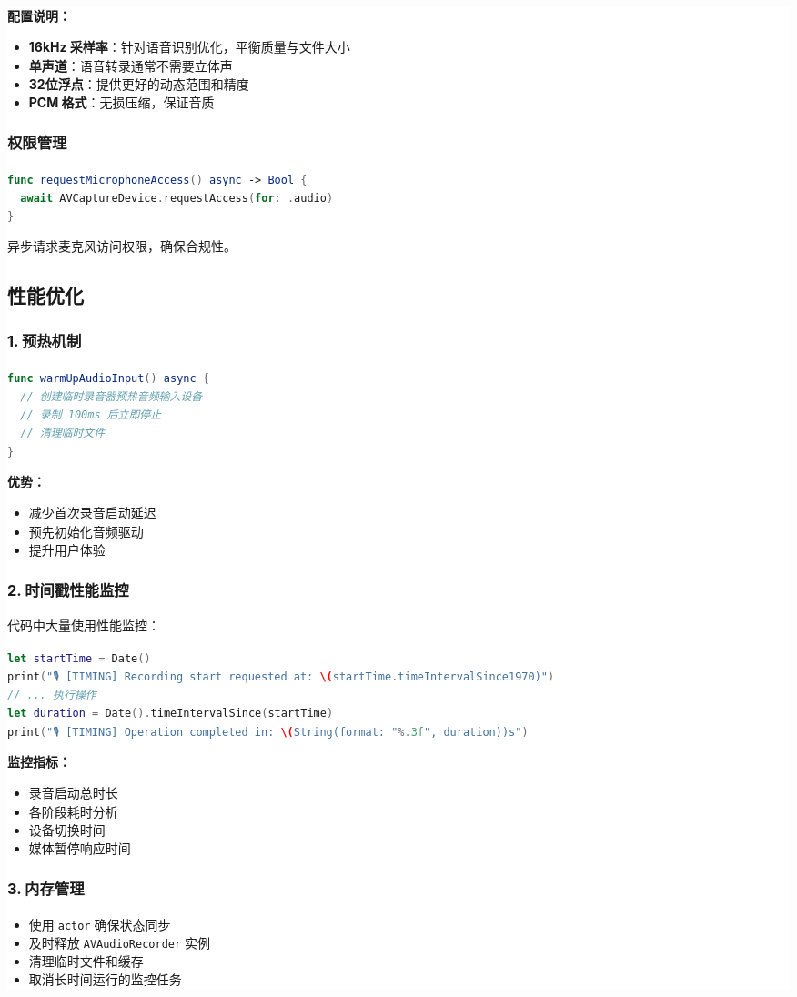**配置说明：**
- **16kHz 采样率**：针对语音识别优化，平衡质量与文件大小
- **单声道**：语音转录通常不需要立体声
- **32位浮点**：提供更好的动态范围和精度
- **PCM 格式**：无损压缩，保证音质

### 权限管理

```swift
func requestMicrophoneAccess() async -> Bool {
  await AVCaptureDevice.requestAccess(for: .audio)
}
```

异步请求麦克风访问权限，确保合规性。

## 性能优化

### 1. 预热机制

```swift
func warmUpAudioInput() async {
  // 创建临时录音器预热音频输入设备
  // 录制 100ms 后立即停止
  // 清理临时文件
}
```

**优势：**
- 减少首次录音启动延迟
- 预先初始化音频驱动
- 提升用户体验

### 2. 时间戳性能监控

代码中大量使用性能监控：

```swift
let startTime = Date()
print("🎙️ [TIMING] Recording start requested at: \(startTime.timeIntervalSince1970)")
// ... 执行操作
let duration = Date().timeIntervalSince(startTime)
print("🎙️ [TIMING] Operation completed in: \(String(format: "%.3f", duration))s")
```

**监控指标：**
- 录音启动总时长
- 各阶段耗时分析
- 设备切换时间
- 媒体暂停响应时间

### 3. 内存管理

- 使用 `actor` 确保状态同步
- 及时释放 `AVAudioRecorder` 实例
- 清理临时文件和缓存
- 取消长时间运行的监控任务
